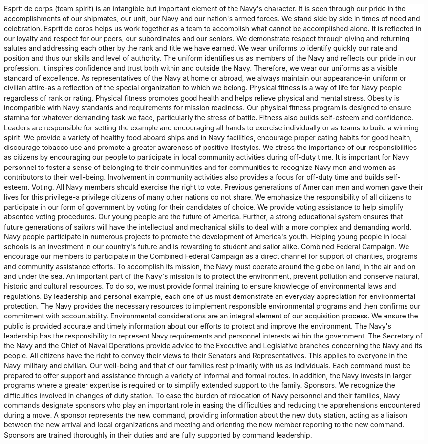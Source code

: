 Esprit de corps (team spirit) is an intangible but important element of the Navy's character. It is seen through our pride in the accomplishments of our shipmates, our unit, our Navy and our nation's armed forces. We stand side by side in times of need and celebration. Esprit de corps helps us work together as a team to accomplish what cannot be accomplished alone. It is reflected in our loyalty and respect for our peers, our subordinates and our seniors. We demonstrate respect through giving and returning salutes and addressing each other by the rank and title we have earned.
We wear uniforms to identify quickly our rate and position and thus our skills and level of authority. The uniform identifies us as members of the Navy and reflects our pride in our profession. It inspires confidence and trust both within and outside the Navy. Therefore, we wear our uniforms as a visible standard of excellence. As representatives of the Navy at home or abroad, we always maintain our appearance-in uniform or civilian attire-as a reflection of the special organization to which we belong.
Physical fitness is a way of life for Navy people regardless of rank or rating. Physical fitness promotes good health and helps relieve physical and mental stress. Obesity is incompatible with Navy standards and requirements for mission readiness. Our physical fitness program is designed to ensure stamina for whatever demanding task we face, particularly the stress of battle. Fitness also builds self-esteem and confidence. Leaders are responsible for setting the example and encouraging all hands to exercise individually or as teams to build a winning spirit. We provide a variety of healthy food aboard ships and in Navy facilities, encourage proper eating habits for good health, discourage tobacco use and promote a greater awareness of positive lifestyles.
We stress the importance of our responsibilities as citizens by encouraging our people to participate in local community activities during off-duty time. It is important for Navy personnel to foster a sense of belonging to their communities and for communities to recognize Navy men and women as contributors to their well-being. Involvement in community activities also provides a focus for off-duty time and builds self-esteem.
Voting. All Navy members should exercise the right to vote. Previous generations of American men and women gave their lives for this privilege-a privilege citizens of many other nations do not share. We emphasize the responsibility of all citizens to participate in our form of government by voting for their candidates of choice. We provide voting assistance to help simplify absentee voting procedures.
Our young people are the future of America. Further, a strong educational system ensures that future generations of sailors will have the intellectual and mechanical skills to deal with a more complex and demanding world. Navy people participate in numerous projects to promote the development of America's youth. Helping young people in local schools is an investment in our country's future and is rewarding to student and sailor alike.
Combined Federal Campaign. We encourage our members to participate in the Combined Federal Campaign as a direct channel for support of charities, programs and community assistance efforts.
To accomplish its mission, the Navy must operate around the globe on land, in the air and on and under the sea. An important part of the Navy's mission is to protect the environment, prevent pollution and conserve natural, historic and cultural resources.
To do so, we must provide formal training to ensure knowledge of environmental laws and regulations. By leadership and personal example, each one of us must demonstrate an everyday appreciation for environmental protection. The Navy provides the necessary resources to implement responsible environmental programs and then confirms our commitment with accountability. Environmental considerations are an integral element of our acquisition process. We ensure the public is provided accurate and timely information about our efforts to protect and improve the environment.
The Navy's leadership has the responsibility to represent Navy requirements and personnel interests within the government. The Secretary of the Navy and the Chief of Naval Operations provide advice to the Executive and Legislative branches concerning the Navy and its people.
All citizens have the right to convey their views to their Senators and Representatives. This applies to everyone in the Navy, military and civilian.
Our well-being and that of our families rest primarily with us as individuals. Each command must be prepared to offer support and assistance through a variety of informal and formal routes. In addition, the Navy invests in larger programs where a greater expertise is required or to simplify extended support to the family.
Sponsors. We recognize the difficulties involved in changes of duty station. To ease the burden of relocation of Navy personnel and their families, Navy commands designate sponsors who play an important role in easing the difficulties and reducing the apprehensions encountered during a move. A sponsor represents the new command, providing information about the new duty station, acting as a liaison between the new arrival and local organizations and meeting and orienting the new member reporting to the new command. Sponsors are trained thoroughly in their duties and are fully supported by command leadership.